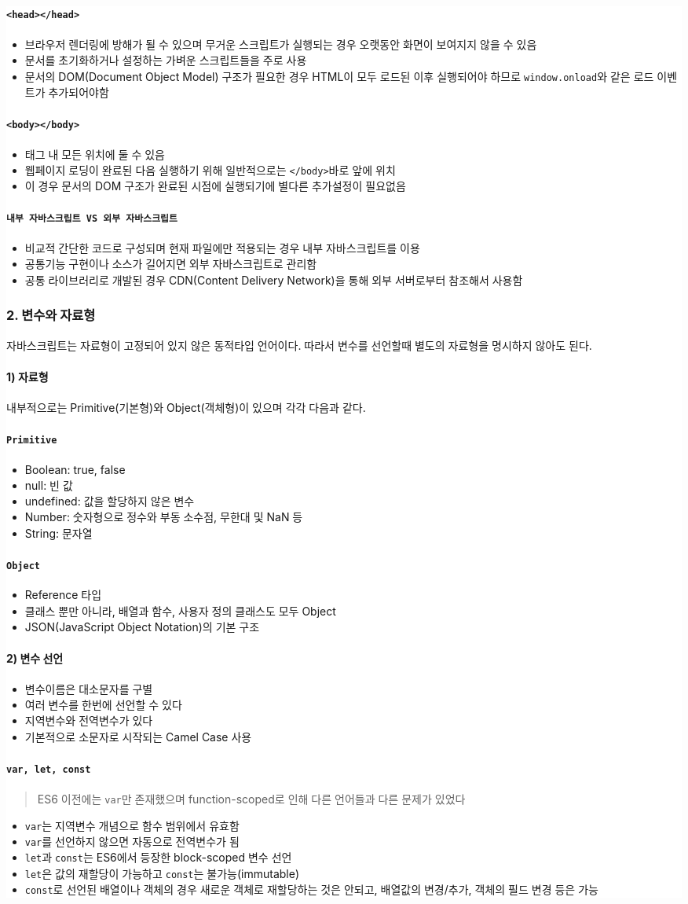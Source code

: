 #### `<head></head>`

- 브라우저 렌더링에 방해가 될 수 있으며 무거운 스크립트가 실행되는 경우 오랫동안 화면이 보여지지 않을 수 있음
- 문서를 초기화하거나 설정하는 가벼운 스크립트들을 주로 사용
- 문서의 DOM(Document Object Model) 구조가 필요한 경우 HTML이 모두 로드된 이후 실행되어야 하므로 `window.onload`와 같은 로드 이벤트가 추가되어야함

#### `<body></body>`

- 태그 내 모든 위치에 둘 수 있음
- 웹페이지 로딩이 완료된 다음 실행하기 위해 일반적으로는 `</body>`바로 앞에 위치
- 이 경우 문서의 DOM 구조가 완료된 시점에 실행되기에 별다른 추가설정이 필요없음

#### `내부 자바스크립트 VS 외부 자바스크립트`

- 비교적 간단한 코드로 구성되며 현재 파일에만 적용되는 경우 내부 자바스크립트를 이용
- 공통기능 구현이나 소스가 길어지면 외부 자바스크립트로 관리함
- 공통 라이브러리로 개발된 경우 CDN(Content Delivery Network)을 통해 외부 서버로부터 참조해서 사용함

### 2. 변수와 자료형

자바스크립트는 자료형이 고정되어 있지 않은 동적타입 언어이다. 따라서 변수를 선언할때 별도의 자료형을 명시하지 않아도 된다.

#### 1) 자료형

내부적으로는 Primitive(기본형)와 Object(객체형)이 있으며 각각 다음과 같다.

#### `Primitive`

- Boolean: true, false
- null: 빈 값
- undefined: 값을 할당하지 않은 변수
- Number: 숫자형으로 정수와 부동 소수점, 무한대 및 NaN 등
- String: 문자열

#### `Object`

- Reference 타입
- 클래스 뿐만 아니라, 배열과 함수, 사용자 정의 클래스도 모두 Object
- JSON(JavaScript Object Notation)의 기본 구조

#### 2) 변수 선언

- 변수이름은 대소문자를 구별
- 여러 변수를 한번에 선언할 수 있다
- 지역변수와 전역변수가 있다
- 기본적으로 소문자로 시작되는 Camel Case 사용

#### `var, let, const`

> ES6 이전에는 `var`만 존재했으며 function-scoped로 인해 다른 언어들과 다른 문제가 있었다

- `var`는 지역변수 개념으로 함수 범위에서 유효함
- `var`를 선언하지 않으면 자동으로 전역변수가 됨
- `let`과 `const`는 ES6에서 등장한 block-scoped 변수 선언
- `let`은 값의 재할당이 가능하고 `const`는 불가능(immutable)
- `const`로 선언된 배열이나 객체의 경우 새로운 객체로 재할당하는 것은 안되고, 배열값의 변경/추가, 객체의 필드 변경 등은 가능
